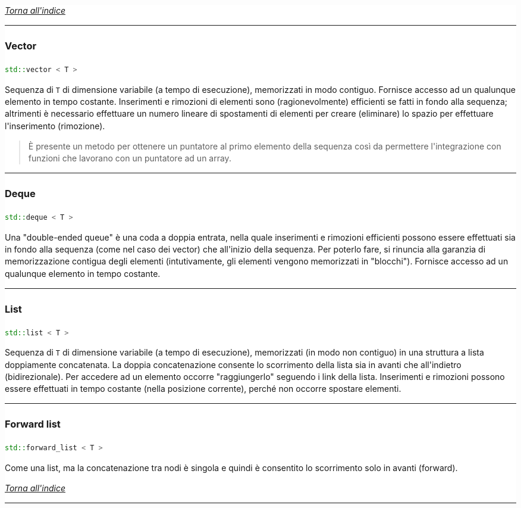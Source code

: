 [_Torna all'indice_](#programmazione%20generica%20in%20c++)

---

### Vector
```cpp
std::vector < T >
```
Sequenza di `T` di dimensione variabile (a tempo di esecuzione), memorizzati in modo contiguo. Fornisce accesso ad un qualunque elemento in tempo costante.
Inserimenti e rimozioni di elementi sono (ragionevolmente) efficienti se fatti in fondo alla sequenza; altrimenti è necessario effettuare un numero lineare di spostamenti di elementi per creare (eliminare) lo spazio per effettuare l'inserimento (rimozione).

> È presente un metodo per ottenere un puntatore al primo elemento della sequenza così da permettere l'integrazione con funzioni che lavorano con un puntatore ad un array.

---

### Deque
```cpp
std::deque < T >
```
Una "double-ended queue" è una coda a doppia entrata, nella quale inserimenti e rimozioni efficienti possono essere effettuati sia in fondo alla sequenza (come nel caso dei vector) che all'inizio della sequenza. 
Per poterlo fare, si rinuncia alla garanzia di memorizzazione contigua degli elementi (intutivamente, gli elementi vengono memorizzati in "blocchi"). Fornisce accesso ad un qualunque elemento in tempo costante.

---

### List
```cpp
std::list < T >
```
Sequenza di `T` di dimensione variabile (a tempo di esecuzione), memorizzati (in modo non contiguo) in una struttura a lista doppiamente concatenata. La doppia concatenazione consente lo scorrimento della lista sia in avanti che all'indietro (bidirezionale). 
Per accedere ad un elemento occorre "raggiungerlo" seguendo i link della lista.
Inserimenti e rimozioni possono essere effettuati in tempo costante (nella posizione corrente), perché non occorre spostare elementi.

---

### Forward list
```cpp
std::forward_list < T >
```
Come una list, ma la concatenazione tra nodi è singola e quindi è consentito lo scorrimento solo in avanti (forward).

[_Torna all'indice_](#programmazione%20generica%20in%20c++)

---